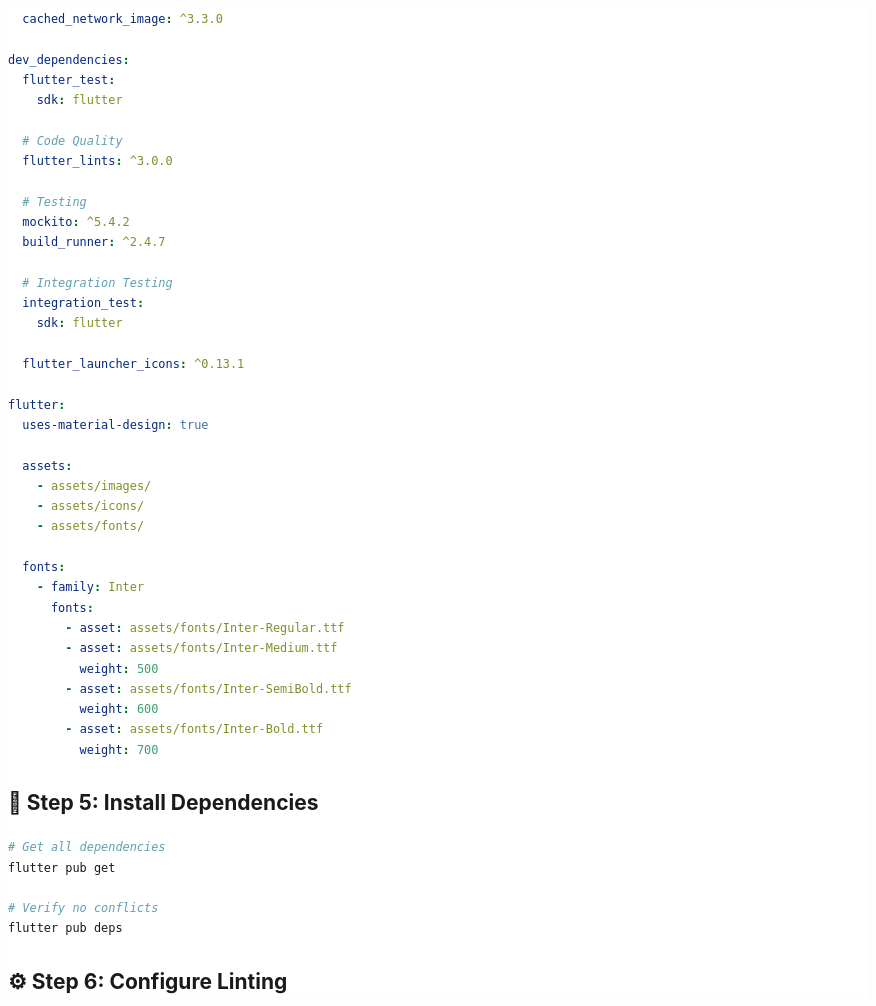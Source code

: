 ```yaml
  cached_network_image: ^3.3.0

dev_dependencies:
  flutter_test:
    sdk: flutter
  
  # Code Quality
  flutter_lints: ^3.0.0
  
  # Testing
  mockito: ^5.4.2
  build_runner: ^2.4.7
  
  # Integration Testing
  integration_test:
    sdk: flutter
  
  flutter_launcher_icons: ^0.13.1

flutter:
  uses-material-design: true
  
  assets:
    - assets/images/
    - assets/icons/
    - assets/fonts/
  
  fonts:
    - family: Inter
      fonts:
        - asset: assets/fonts/Inter-Regular.ttf
        - asset: assets/fonts/Inter-Medium.ttf
          weight: 500
        - asset: assets/fonts/Inter-SemiBold.ttf
          weight: 600
        - asset: assets/fonts/Inter-Bold.ttf
          weight: 700
```

## 🔧 Step 5: Install Dependencies

```bash
# Get all dependencies
flutter pub get

# Verify no conflicts
flutter pub deps
```

## ⚙️ Step 6: Configure Linting
